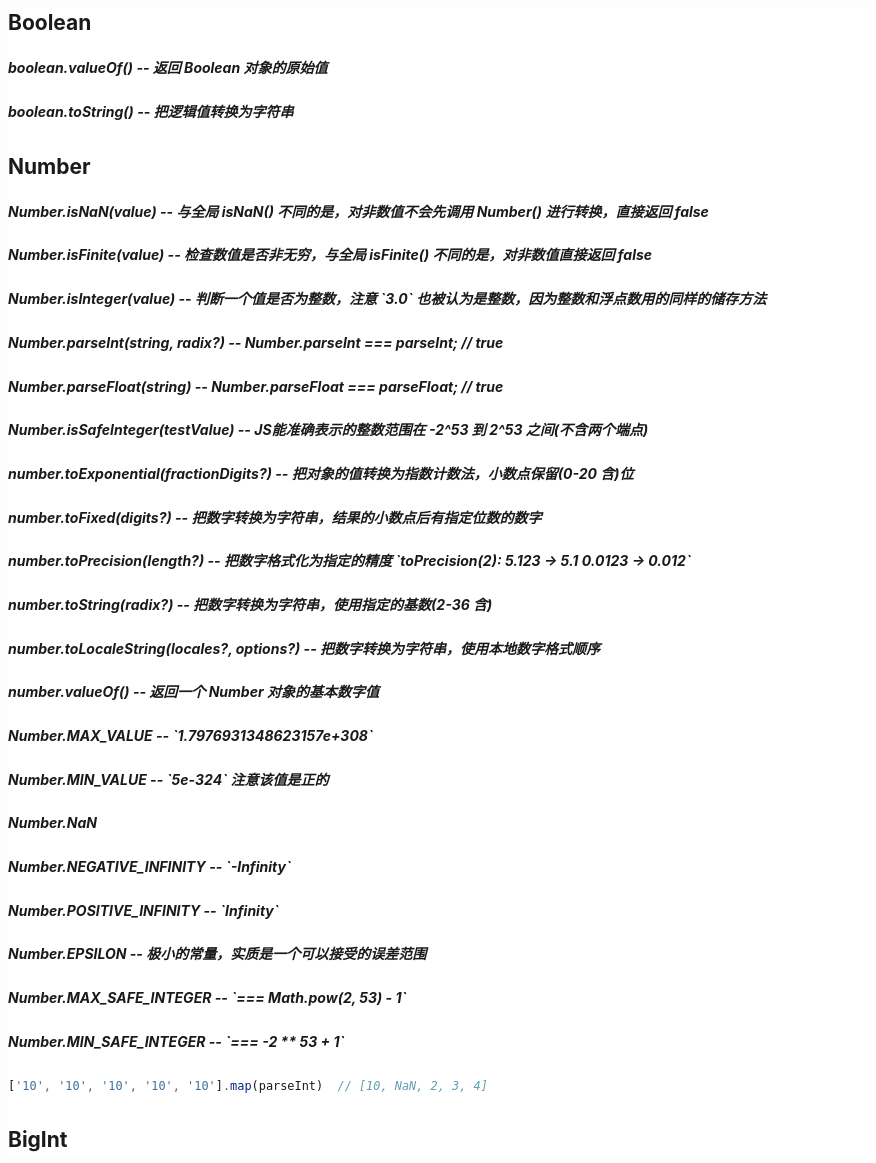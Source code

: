 ## Boolean

<div class="dl">
<h5 class="es3">boolean.valueOf() <span>-- 返回 Boolean 对象的原始值</span></h5>
<h5 class="es3">boolean.toString() <span>-- 把逻辑值转换为字符串</span></h5>
</div>


## Number

<div class="dl">
<h5 class="es6">Number.isNaN(value) <span>-- 与全局 isNaN() 不同的是，对非数值不会先调用 Number() 进行转换，直接返回 false</span></h5>
<h5 class="es6">Number.isFinite(value) <span>-- 检查数值是否非无穷，与全局 isFinite() 不同的是，对非数值直接返回 false</span></h5>
<h5 class="es6">Number.isInteger(value) <span>-- 判断一个值是否为整数，注意 `3.0` 也被认为是整数，因为整数和浮点数用的同样的储存方法</span></h5>
<h5 class="es6">Number.parseInt(string, radix?) <span>-- Number.parseInt === parseInt; // true</span></h5>
<h5 class="es6">Number.parseFloat(string) <span>-- Number.parseFloat === parseFloat; // true</span></h5>
<h5 class="es6">Number.isSafeInteger(testValue) <span>-- JS能准确表示的整数范围在 -2^53 到 2^53 之间(不含两个端点)</span></h5>
</div>
<div class="dl">
<h5 class="es3">number.toExponential(fractionDigits?) <span>-- 把对象的值转换为指数计数法，小数点保留(0-20 含)位</span></h5>
<h5 class="es3">number.toFixed(digits?) <span>-- 把数字转换为字符串，结果的小数点后有指定位数的数字</span></h5>
<h5 class="es3">number.toPrecision(length?) <span>-- 把数字格式化为指定的精度 `toPrecision(2): 5.123 -> 5.1 0.0123 -> 0.012`</span></h5>
<h5 class="es3">number.toString(radix?) <span>-- 把数字转换为字符串，使用指定的基数(2-36 含)</span></h5>
<h5 class="es3">number.toLocaleString(locales?, options?) <span>-- 把数字转换为字符串，使用本地数字格式顺序</span></h5>
<h5 class="es3">number.valueOf() <span>-- 返回一个 Number 对象的基本数字值</span></h5>
</div>
<div class="dl">
<h5 class="es3">Number.MAX_VALUE <span>-- `1.7976931348623157e+308`</span></h5>
<h5 class="es3">Number.MIN_VALUE <span>-- `5e-324` 注意该值是正的</span></h5>
<h5 class="es3">Number.NaN</h5>
<h5 class="es3">Number.NEGATIVE_INFINITY <span>-- `-Infinity`</span></h5>
<h5 class="es3">Number.POSITIVE_INFINITY <span>-- `Infinity`</span></h5>
<h5 class="es6">Number.EPSILON <span>-- 极小的常量，实质是一个可以接受的误差范围</span></h5>
<h5 class="es6">Number.MAX_SAFE_INTEGER <span>-- `=== Math.pow(2, 53) - 1`</span></h5>
<h5 class="es6">Number.MIN_SAFE_INTEGER <span>-- `=== -2 ** 53 + 1`</span></h5>
</div>

```js
['10', '10', '10', '10', '10'].map(parseInt)  // [10, NaN, 2, 3, 4]
```

## <span class="es es20">BigInt</span>
